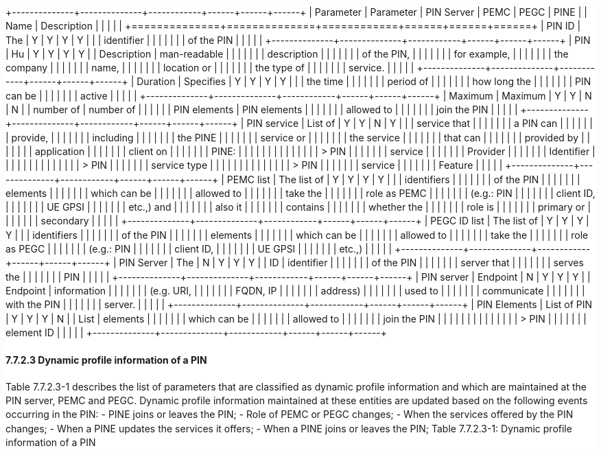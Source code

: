+--------------+--------------+------------+------+------+------+ | Parameter | Parameter | PIN Server | PEMC | PEGC | PINE | | Name | Description | | | | | +==============+==============+============+======+======+======+ | PIN ID | The | Y | Y | Y | Y | | | identifier | | | | | | | of the PIN | | | | | +--------------+--------------+------------+------+------+------+ | PIN | Hu | Y | Y | Y | Y | | Description | man-readable | | | | | | | description | | | | | | | of the PIN, | | | | | | | for example, | | | | | | | the company | | | | | | | name, | | | | | | | location or | | | | | | | the type of | | | | | | | service. | | | | | +--------------+--------------+------------+------+------+------+ | Duration | Specifies | Y | Y | Y | Y | | | the time | | | | | | | period of | | | | | | | how long the | | | | | | | PIN can be | | | | | | | active | | | | | +--------------+--------------+------------+------+------+------+ | Maximum | Maximum | Y | Y | N | N | | number of | number of | | | | | | PIN elements | PIN elements | | | | | | | allowed to | | | | | | | join the PIN | | | | | +--------------+--------------+------------+------+------+------+ | PIN service | List of | Y | Y | N | Y | | | service that | | | | | | | a PIN can | | | | | | | provide, | | | | | | | including | | | | | | | the PINE | | | | | | | service or | | | | | | | the service | | | | | | | that can | | | | | | | provided by | | | | | | | application | | | | | | | client on | | | | | | | PINE: | | | | | | | | | | | | | | > PIN | | | | | | | service | | | | | | | Provider | | | | | | | Identifier | | | | | | | | | | | | | | > PIN | | | | | | | service type | | | | | | | | | | | | | | > PIN | | | | | | | service | | | | | | | Feature | | | | | +--------------+--------------+------------+------+------+------+ | PEMC list | The list of | Y | Y | Y | Y | | | identifiers | | | | | | | of the PIN | | | | | | | elements | | | | | | | which can be | | | | | | | allowed to | | | | | | | take the | | | | | | | role as PEMC | | | | | | | (e.g.: PIN | | | | | | | client ID, | | | | | | | UE GPSI | | | | | | | etc.,) and | | | | | | | also it | | | | | | | contains | | | | | | | whether the | | | | | | | role is | | | | | | | primary or | | | | | | | secondary | | | | | +--------------+--------------+------------+------+------+------+ | PEGC ID list | The list of | Y | Y | Y | Y | | | identifiers | | | | | | | of the PIN | | | | | | | elements | | | | | | | which can be | | | | | | | allowed to | | | | | | | take the | | | | | | | role as PEGC | | | | | | | (e.g.: PIN | | | | | | | client ID, | | | | | | | UE GPSI | | | | | | | etc.,) | | | | | +--------------+--------------+------------+------+------+------+ | PIN Server | The | N | Y | Y | Y | | ID | identifier | | | | | | | of the PIN | | | | | | | server that | | | | | | | serves the | | | | | | | PIN | | | | | +--------------+--------------+------------+------+------+------+ | PIN server | Endpoint | N | Y | Y | Y | | Endpoint | information | | | | | | | (e.g. URI, | | | | | | | FQDN, IP | | | | | | | address) | | | | | | | used to | | | | | | | communicate | | | | | | | with the PIN | | | | | | | server. | | | | | +--------------+--------------+------------+------+------+------+ | PIN Elements | List of PIN | Y | Y | Y | N | | List | elements | | | | | | | which can be | | | | | | | allowed to | | | | | | | join the PIN | | | | | | | | | | | | | | > PIN | | | | | | | element ID | | | | | +--------------+--------------+------------+------+------+------+
#### 7.7.2.3 Dynamic profile information of a PIN
Table 7.7.2.3-1 describes the list of parameters that are classified as
dynamic profile information and which are maintained at the PIN server, PEMC
and PEGC. Dynamic profile information maintained at these entities are updated
based on the following events occurring in the PIN:
\- PINE joins or leaves the PIN;
\- Role of PEMC or PEGC changes;
\- When the services offered by the PIN changes;
\- When a PINE updates the services it offers;
\- When a PINE joins or leaves the PIN;
Table 7.7.2.3-1: Dynamic profile information of a PIN